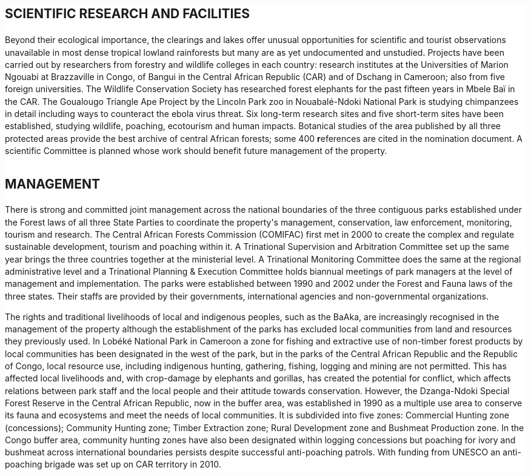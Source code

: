 SCIENTIFIC RESEARCH AND FACILITIES
----------------------------------

Beyond their ecological importance, the clearings and lakes offer
unusual opportunities for scientific and tourist observations
unavailable in most dense tropical lowland rainforests but many are as
yet undocumented and unstudied. Projects have been carried out by
researchers from forestry and wildlife colleges in each country:
research institutes at the Universities of Marion Ngouabi at Brazzaville
in Congo, of Bangui in the Central African Republic (CAR) and of Dschang
in Cameroon; also from five foreign universities. The Wildlife
Conservation Society has researched forest elephants for the past
fifteen years in Mbele Baï in the CAR. The Goualougo Triangle Ape
Project by the Lincoln Park zoo in Nouabalé-Ndoki National Park is
studying chimpanzees in detail including ways to counteract the ebola
virus threat. Six long-term research sites and five short-term sites
have been established, studying wildlife, poaching, ecotourism and human
impacts. Botanical studies of the area published by all three protected
areas provide the best archive of central African forests; some 400
**r**eferences are cited in the nomination document. A scientific
Committee is planned whose work should benefit future management of the
property.

MANAGEMENT
----------

There is strong and committed joint management across the national
boundaries of the three contiguous parks established under the Forest
laws of all three State Parties to coordinate the property's management,
conservation, law enforcement, monitoring, tourism and research. The
Central African Forests Commission (COMIFAC) first met in 2000 to create
the complex and regulate sustainable development, tourism and poaching
within it. A Trinational Supervision and Arbitration Committee set up
the same year brings the three countries together at the ministerial
level. A Trinational Monitoring Committee does the same at the regional
administrative level and a Trinational Planning & Execution Committee
holds biannual meetings of park managers at the level of management and
implementation. The parks were established between 1990 and 2002 under
the Forest and Fauna laws of the three states. Their staffs are provided
by their governments, international agencies and non-governmental
organizations.

The rights and traditional livelihoods of local and indigenous peoples,
such as the BaAka, are increasingly recognised in the management of the
property although the establishment of the parks has excluded local
communities from land and resources they previously used. In Lobéké
National Park in Cameroon a zone for fishing and extractive use of
non-timber forest products by local communities has been designated in
the west of the park, but in the parks of the Central African Republic
and the Republic of Congo, local resource use, including indigenous
hunting, gathering, fishing, logging and mining are not permitted. This
has affected local livelihoods and, with crop-damage by elephants and
gorillas, has created the potential for conflict, which affects
relations between park staff and the local people and their attitude
towards conservation. However, the Dzanga-Ndoki Special Forest Reserve
in the Central African Republic, now in the buffer area, was established
in 1990 as a multiple use area to conserve its fauna and ecosystems and
meet the needs of local communities. It is subdivided into five zones:
Commercial Hunting zone (concessions); Community Hunting zone; Timber
Extraction zone; Rural Development zone and Bushmeat Production zone. In
the Congo buffer area, community hunting zones have also been designated
within logging concessions but poaching for ivory and bushmeat across
international boundaries persists despite successful anti-poaching
patrols. With funding from UNESCO an anti-poaching brigade was set up on
CAR territory in 2010.